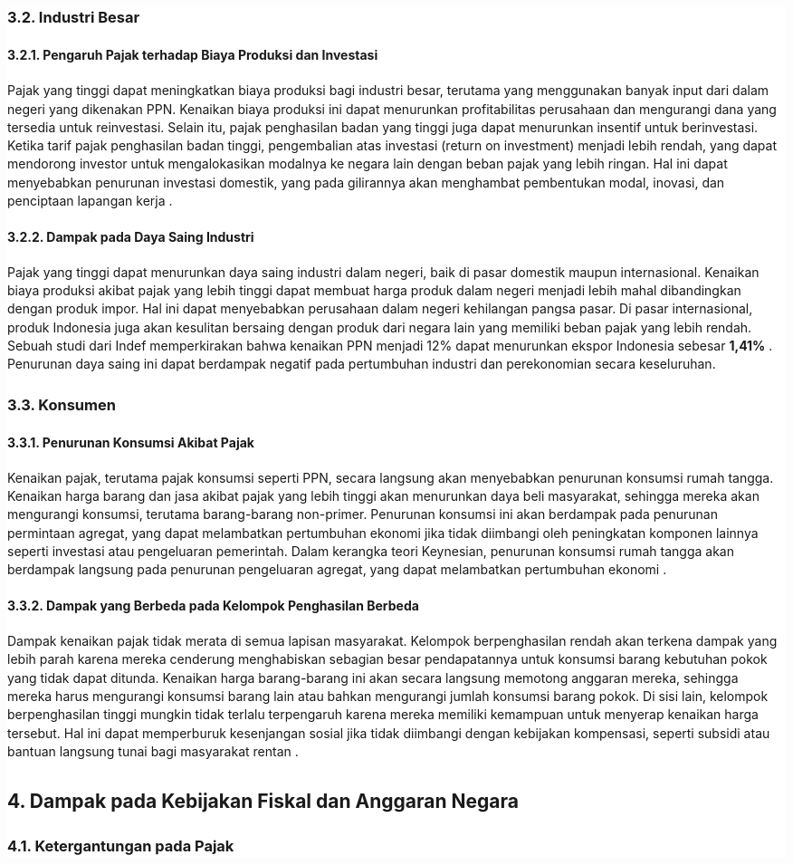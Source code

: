 ### 3.2. Industri Besar

#### 3.2.1. Pengaruh Pajak terhadap Biaya Produksi dan Investasi

Pajak yang tinggi dapat meningkatkan biaya produksi bagi industri besar, terutama yang menggunakan banyak input dari dalam negeri yang dikenakan PPN. Kenaikan biaya produksi ini dapat menurunkan profitabilitas perusahaan dan mengurangi dana yang tersedia untuk reinvestasi. Selain itu, pajak penghasilan badan yang tinggi juga dapat menurunkan insentif untuk berinvestasi. Ketika tarif pajak penghasilan badan tinggi, pengembalian atas investasi (return on investment) menjadi lebih rendah, yang dapat mendorong investor untuk mengalokasikan modalnya ke negara lain dengan beban pajak yang lebih ringan. Hal ini dapat menyebabkan penurunan investasi domestik, yang pada gilirannya akan menghambat pembentukan modal, inovasi, dan penciptaan lapangan kerja .

#### 3.2.2. Dampak pada Daya Saing Industri

Pajak yang tinggi dapat menurunkan daya saing industri dalam negeri, baik di pasar domestik maupun internasional. Kenaikan biaya produksi akibat pajak yang lebih tinggi dapat membuat harga produk dalam negeri menjadi lebih mahal dibandingkan dengan produk impor. Hal ini dapat menyebabkan perusahaan dalam negeri kehilangan pangsa pasar. Di pasar internasional, produk Indonesia juga akan kesulitan bersaing dengan produk dari negara lain yang memiliki beban pajak yang lebih rendah. Sebuah studi dari Indef memperkirakan bahwa kenaikan PPN menjadi 12% dapat menurunkan ekspor Indonesia sebesar **1,41%** . Penurunan daya saing ini dapat berdampak negatif pada pertumbuhan industri dan perekonomian secara keseluruhan.

### 3.3. Konsumen

#### 3.3.1. Penurunan Konsumsi Akibat Pajak

Kenaikan pajak, terutama pajak konsumsi seperti PPN, secara langsung akan menyebabkan penurunan konsumsi rumah tangga. Kenaikan harga barang dan jasa akibat pajak yang lebih tinggi akan menurunkan daya beli masyarakat, sehingga mereka akan mengurangi konsumsi, terutama barang-barang non-primer. Penurunan konsumsi ini akan berdampak pada penurunan permintaan agregat, yang dapat melambatkan pertumbuhan ekonomi jika tidak diimbangi oleh peningkatan komponen lainnya seperti investasi atau pengeluaran pemerintah. Dalam kerangka teori Keynesian, penurunan konsumsi rumah tangga akan berdampak langsung pada penurunan pengeluaran agregat, yang dapat melambatkan pertumbuhan ekonomi .

#### 3.3.2. Dampak yang Berbeda pada Kelompok Penghasilan Berbeda

Dampak kenaikan pajak tidak merata di semua lapisan masyarakat. Kelompok berpenghasilan rendah akan terkena dampak yang lebih parah karena mereka cenderung menghabiskan sebagian besar pendapatannya untuk konsumsi barang kebutuhan pokok yang tidak dapat ditunda. Kenaikan harga barang-barang ini akan secara langsung memotong anggaran mereka, sehingga mereka harus mengurangi konsumsi barang lain atau bahkan mengurangi jumlah konsumsi barang pokok. Di sisi lain, kelompok berpenghasilan tinggi mungkin tidak terlalu terpengaruh karena mereka memiliki kemampuan untuk menyerap kenaikan harga tersebut. Hal ini dapat memperburuk kesenjangan sosial jika tidak diimbangi dengan kebijakan kompensasi, seperti subsidi atau bantuan langsung tunai bagi masyarakat rentan .

## 4. Dampak pada Kebijakan Fiskal dan Anggaran Negara

### 4.1. Ketergantungan pada Pajak

